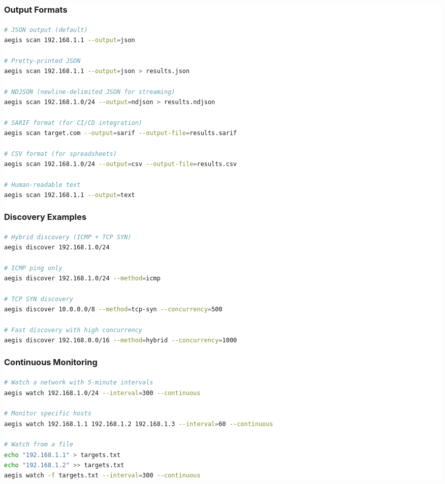 
### Output Formats

```bash
# JSON output (default)
aegis scan 192.168.1.1 --output=json

# Pretty-printed JSON
aegis scan 192.168.1.1 --output=json > results.json

# NDJSON (newline-delimited JSON for streaming)
aegis scan 192.168.1.0/24 --output=ndjson > results.ndjson

# SARIF format (for CI/CD integration)
aegis scan target.com --output=sarif --output-file=results.sarif

# CSV format (for spreadsheets)
aegis scan 192.168.1.0/24 --output=csv --output-file=results.csv

# Human-readable text
aegis scan 192.168.1.1 --output=text
```

### Discovery Examples

```bash
# Hybrid discovery (ICMP + TCP SYN)
aegis discover 192.168.1.0/24

# ICMP ping only
aegis discover 192.168.1.0/24 --method=icmp

# TCP SYN discovery
aegis discover 10.0.0.0/8 --method=tcp-syn --concurrency=500

# Fast discovery with high concurrency
aegis discover 192.168.0.0/16 --method=hybrid --concurrency=1000
```

### Continuous Monitoring

```bash
# Watch a network with 5-minute intervals
aegis watch 192.168.1.0/24 --interval=300 --continuous

# Monitor specific hosts
aegis watch 192.168.1.1 192.168.1.2 192.168.1.3 --interval=60 --continuous

# Watch from a file
echo "192.168.1.1" > targets.txt
echo "192.168.1.2" >> targets.txt
aegis watch -f targets.txt --interval=300 --continuous
```
